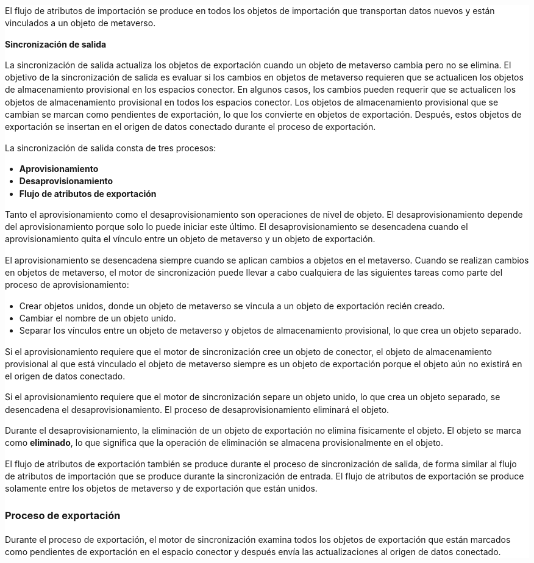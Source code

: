 El flujo de atributos de importación se produce en todos los objetos de importación que transportan datos nuevos y están vinculados a un objeto de metaverso.

**Sincronización de salida**

La sincronización de salida actualiza los objetos de exportación cuando un objeto de metaverso cambia pero no se elimina. El objetivo de la sincronización de salida es evaluar si los cambios en objetos de metaverso requieren que se actualicen los objetos de almacenamiento provisional en los espacios conector. En algunos casos, los cambios pueden requerir que se actualicen los objetos de almacenamiento provisional en todos los espacios conector. Los objetos de almacenamiento provisional que se cambian se marcan como pendientes de exportación, lo que los convierte en objetos de exportación. Después, estos objetos de exportación se insertan en el origen de datos conectado durante el proceso de exportación.

La sincronización de salida consta de tres procesos:

* **Aprovisionamiento**
* **Desaprovisionamiento**
* **Flujo de atributos de exportación**

Tanto el aprovisionamiento como el desaprovisionamiento son operaciones de nivel de objeto. El desaprovisionamiento depende del aprovisionamiento porque solo lo puede iniciar este último. El desaprovisionamiento se desencadena cuando el aprovisionamiento quita el vínculo entre un objeto de metaverso y un objeto de exportación.

El aprovisionamiento se desencadena siempre cuando se aplican cambios a objetos en el metaverso. Cuando se realizan cambios en objetos de metaverso, el motor de sincronización puede llevar a cabo cualquiera de las siguientes tareas como parte del proceso de aprovisionamiento:

* Crear objetos unidos, donde un objeto de metaverso se vincula a un objeto de exportación recién creado.
* Cambiar el nombre de un objeto unido.
* Separar los vínculos entre un objeto de metaverso y objetos de almacenamiento provisional, lo que crea un objeto separado.

Si el aprovisionamiento requiere que el motor de sincronización cree un objeto de conector, el objeto de almacenamiento provisional al que está vinculado el objeto de metaverso siempre es un objeto de exportación porque el objeto aún no existirá en el origen de datos conectado.

Si el aprovisionamiento requiere que el motor de sincronización separe un objeto unido, lo que crea un objeto separado, se desencadena el desaprovisionamiento. El proceso de desaprovisionamiento eliminará el objeto.

Durante el desaprovisionamiento, la eliminación de un objeto de exportación no elimina físicamente el objeto. El objeto se marca como **eliminado**, lo que significa que la operación de eliminación se almacena provisionalmente en el objeto.

El flujo de atributos de exportación también se produce durante el proceso de sincronización de salida, de forma similar al flujo de atributos de importación que se produce durante la sincronización de entrada. El flujo de atributos de exportación se produce solamente entre los objetos de metaverso y de exportación que están unidos.

### <a name="export-process"></a>Proceso de exportación
Durante el proceso de exportación, el motor de sincronización examina todos los objetos de exportación que están marcados como pendientes de exportación en el espacio conector y después envía las actualizaciones al origen de datos conectado.
